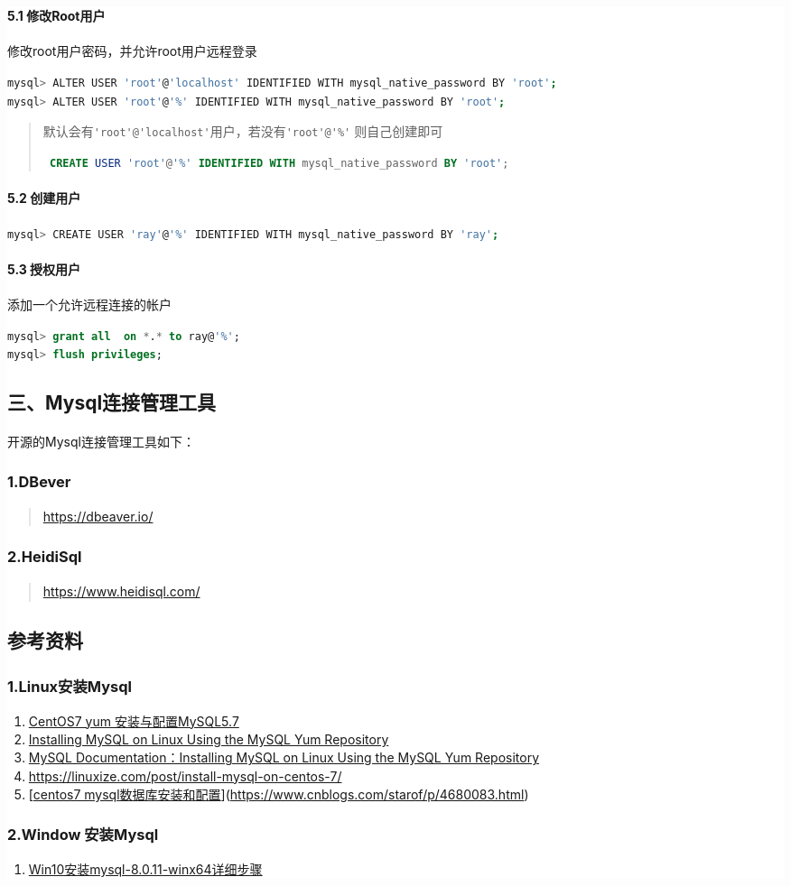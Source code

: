 #### 5.1 修改Root用户

修改root用户密码，并允许root用户远程登录

```bash
mysql> ALTER USER 'root'@'localhost' IDENTIFIED WITH mysql_native_password BY 'root';
mysql> ALTER USER 'root'@'%' IDENTIFIED WITH mysql_native_password BY 'root';
```

> 默认会有`'root'@'localhost'`用户，若没有`'root'@'%'` 则自己创建即可
>
> ```sql
>  CREATE USER 'root'@'%' IDENTIFIED WITH mysql_native_password BY 'root';
> ```

#### 5.2 创建用户

```bash
mysql> CREATE USER 'ray'@'%' IDENTIFIED WITH mysql_native_password BY 'ray';
```

#### 5.3 授权用户

添加一个允许远程连接的帐户

```sql
mysql> grant all  on *.* to ray@'%';
mysql> flush privileges;
```

## 三、Mysql连接管理工具

开源的Mysql连接管理工具如下：

### 1.DBever

> <https://dbeaver.io/>

### 2.HeidiSql

> <https://www.heidisql.com/>

## 参考资料

### 1.Linux安装Mysql

1. [CentOS7 yum 安装与配置MySQL5.7](https://www.cnblogs.com/ianduin/p/7679239.html)
2. [Installing MySQL on Linux Using the MySQL Yum Repository](https://dev.mysql.com/doc/refman/8.0/en/linux-installation-yum-repo.html)
3. [MySQL Documentation：Installing MySQL on Linux Using the MySQL Yum Repository](https://dev.mysql.com/doc/refman/8.0/en/linux-installation-yum-repo.html)
4. <https://linuxize.com/post/install-mysql-on-centos-7/>
5. [[centos7 mysql数据库安装和配置](https://www.cnblogs.com/starof/p/4680083.html)](https://www.cnblogs.com/starof/p/4680083.html)

### 2.Window 安装Mysql

1. [Win10安装mysql-8.0.11-winx64详细步骤](https://blog.csdn.net/qq_20788055/article/details/80372577)
